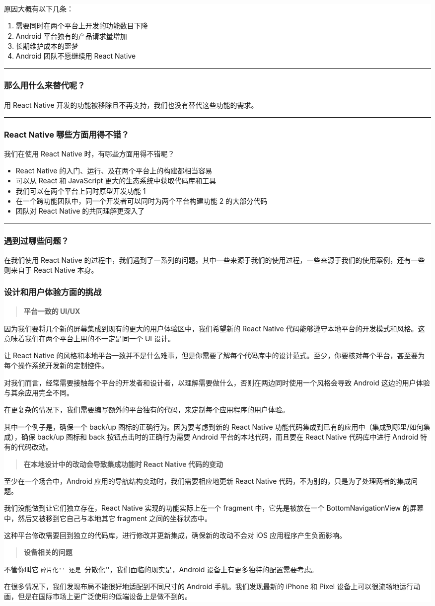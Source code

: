 原因大概有以下几条：

  1. 需要同时在两个平台上开发的功能数目下降
  2. Android 平台独有的产品请求量增加
  3. 长期维护成本的噩梦
  4. Android 团队不愿继续用 React Native

* * *

### 那么用什么来替代呢？

用 React Native 开发的功能被移除且不再支持，我们也没有替代这些功能的需求。

* * *

### React Native 哪些方面用得不错？

我们在使用 React Native 时，有哪些方面用得不错呢？

  * React Native 的入门、运行、及在两个平台上的构建都相当容易
  * 可以从 React 和 JavaScript 更大的生态系统中获取代码库和工具
  * 我们可以在两个平台上同时原型开发功能 1
  * 在一个跨功能团队中，同一个开发者可以同时为两个平台构建功能 2 的大部分代码
  * 团队对 React Native 的共同理解更深入了

* * *

### 遇到过哪些问题？

在我们使用 React Native 的过程中，我们遇到了一系列的问题。其中一些来源于我们的使用过程，一些来源于我们的使用案例，还有一些则来自于 React Native 本身。

### **设计和用户体验方面的挑战**

> **平台一致的 UI/UX**

因为我们要将几个新的屏幕集成到现有的更大的用户体验区中，我们希望新的 React Native 代码能够遵守本地平台的开发模式和风格。这意味着我们在两个平台上用的不一定是同一个 UI 设计。

让 React Native 的风格和本地平台一致并不是什么难事，但是你需要了解每个代码库中的设计范式。至少，你要核对每个平台，甚至要为每个操作系统开发新的定制控件。

对我们而言，经常需要接触每个平台的开发者和设计者，以理解需要做什么，否则在两边同时使用一个风格会导致 Android 这边的用户体验与其余应用完全不同。

在更复杂的情况下，我们需要编写额外的平台独有的代码，来定制每个应用程序的用户体验。

其中一个例子是，确保一个 back/up 图标的正确行为。因为要考虑到新的 React Native 功能代码集成到已有的应用中（集成到哪里/如何集成），确保 back/up 图标和 back 按钮点击时的正确行为需要 Android 平台的本地代码，而且要在 React Native 代码库中进行 Android 特有的代码改动。 

> **在本地设计中的改动会导致集成功能时 React Native 代码的变动**

至少在一个场合中，Android 应用的导航结构变动时，我们需要相应地更新 React Native 代码，不为别的，只是为了处理两者的集成问题。

我们没能做到让它们独立存在，React Native 实现的功能实际上在一个 fragment 中，它先是被放在一个 BottomNavigationView 的屏幕中，然后又被移到它自己与本地其它 fragment 之间的坐标状态中。

这种平台修改需要回到独立的代码库，进行修改并更新集成，确保新的改动不会对 iOS 应用程序产生负面影响。

> **设备相关的问题**

不管你叫它 ``碎片化'' 还是 ``分散化''，我们面临的现实是，Android 设备上有更多独特的配置需要考虑。

在很多情况下，我们发现布局不能很好地适配到不同尺寸的 Android 手机。我们发现最新的 iPhone 和 Pixel 设备上可以很流畅地运行动画，但是在国际市场上更广泛使用的低端设备上是做不到的。 
